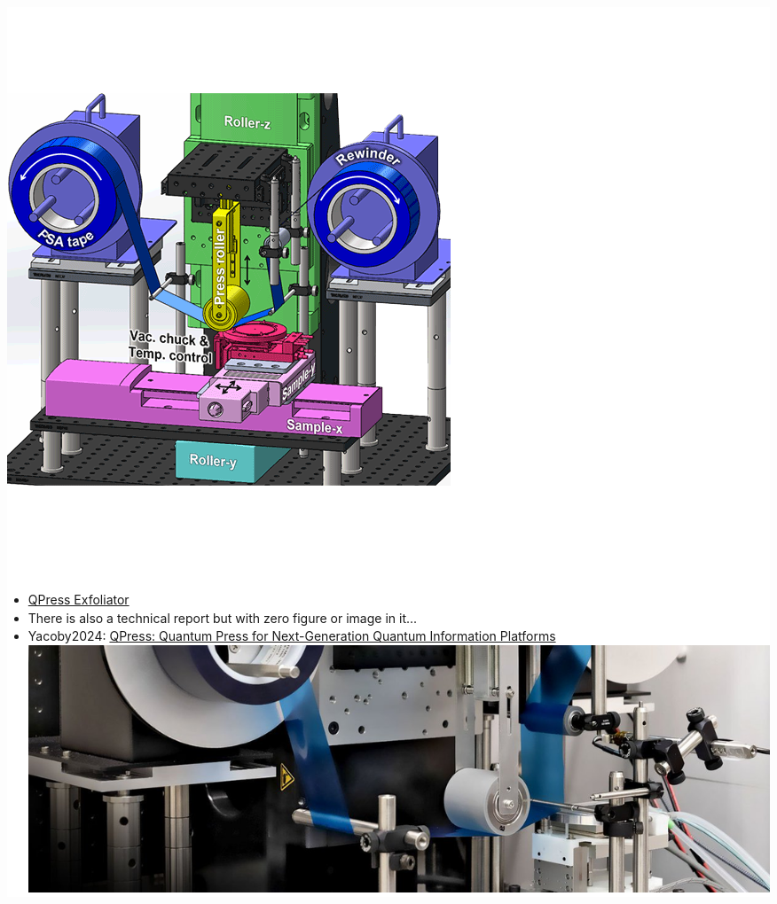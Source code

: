 ![20250419_043830_2.jpg](/assets/images/2025/20240830_20250427/20250419_043830_2.jpg)
   - [QPress Exfoliator](https://bnl.gov/qpress/modules/exfoliator.php)
   - There is also a technical report but with zero figure or image in it...
   - Yacoby2024: [QPress: Quantum Press for Next-Generation Quantum Information Platforms](https://doi.org/10.2172/2000495)
   ![20250425_005015_0.jpg](/assets/images/2025/20240830_20250427/20250425_005015_0.jpg)
   